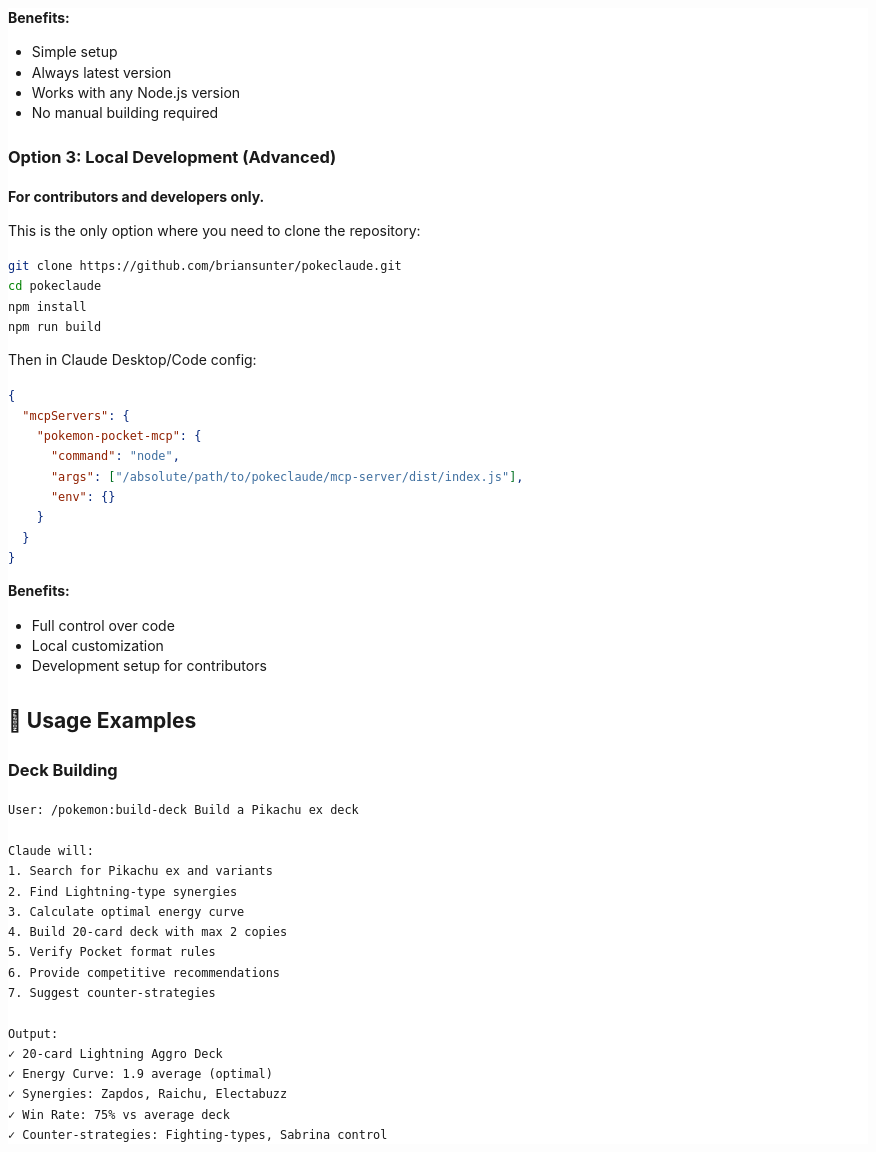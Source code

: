 **Benefits:**

- Simple setup
- Always latest version
- Works with any Node.js version
- No manual building required

### Option 3: Local Development (Advanced)

**For contributors and developers only.**

This is the only option where you need to clone the repository:

```bash
git clone https://github.com/briansunter/pokeclaude.git
cd pokeclaude
npm install
npm run build
```

Then in Claude Desktop/Code config:

```json
{
  "mcpServers": {
    "pokemon-pocket-mcp": {
      "command": "node",
      "args": ["/absolute/path/to/pokeclaude/mcp-server/dist/index.js"],
      "env": {}
    }
  }
}
```

**Benefits:**

- Full control over code
- Local customization
- Development setup for contributors

## 💬 Usage Examples

### Deck Building

```
User: /pokemon:build-deck Build a Pikachu ex deck

Claude will:
1. Search for Pikachu ex and variants
2. Find Lightning-type synergies
3. Calculate optimal energy curve
4. Build 20-card deck with max 2 copies
5. Verify Pocket format rules
6. Provide competitive recommendations
7. Suggest counter-strategies

Output:
✓ 20-card Lightning Aggro Deck
✓ Energy Curve: 1.9 average (optimal)
✓ Synergies: Zapdos, Raichu, Electabuzz
✓ Win Rate: 75% vs average deck
✓ Counter-strategies: Fighting-types, Sabrina control
```
